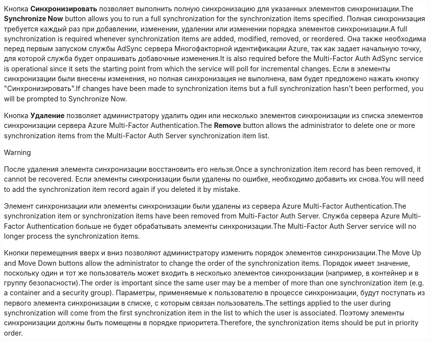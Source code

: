 <span data-ttu-id="8ebcb-348">Кнопка **Синхронизировать** позволяет выполнить полную синхронизацию для указанных элементов синхронизации.</span><span class="sxs-lookup"><span data-stu-id="8ebcb-348">The **Synchronize Now** button allows you to run a full synchronization for the synchronization items specified.</span></span>  <span data-ttu-id="8ebcb-349">Полная синхронизация требуется каждый раз при добавлении, изменении, удалении или изменении порядка элементов синхронизации.</span><span class="sxs-lookup"><span data-stu-id="8ebcb-349">A full synchronization is required whenever synchronization items are added, modified, removed, or reordered.</span></span>  <span data-ttu-id="8ebcb-350">Она также необходима перед первым запуском службы AdSync сервера Многофакторной идентификации Azure, так как задает начальную точку, для которой служба будет опрашивать добавочные изменения.</span><span class="sxs-lookup"><span data-stu-id="8ebcb-350">It is also required before the Multi-Factor Auth AdSync service is operational since it sets the starting point from which the service will poll for incremental changes.</span></span>  <span data-ttu-id="8ebcb-351">Если в элементы синхронизации были внесены изменения, но полная синхронизация не выполнена, вам будет предложено нажать кнопку "Синхронизировать".</span><span class="sxs-lookup"><span data-stu-id="8ebcb-351">If changes have been made to synchronization items but a full synchronization hasn't been performed, you will be prompted to Synchronize Now.</span></span>

<span data-ttu-id="8ebcb-352">Кнопка **Удаление** позволяет администратору удалить один или несколько элементов синхронизации из списка элементов синхронизации сервера Azure Multi-Factor Authentication.</span><span class="sxs-lookup"><span data-stu-id="8ebcb-352">The **Remove** button allows the administrator to delete one or more synchronization items from the Multi-Factor Auth Server synchronization item list.</span></span>

> [!WARNING]
> <span data-ttu-id="8ebcb-353">После удаления элемента синхронизации восстановить его нельзя.</span><span class="sxs-lookup"><span data-stu-id="8ebcb-353">Once a synchronization item record has been removed, it cannot be recovered.</span></span> <span data-ttu-id="8ebcb-354">Если элементы синхронизации были удалены по ошибке, необходимо добавить их снова.</span><span class="sxs-lookup"><span data-stu-id="8ebcb-354">You will need to add the synchronization item record again if you deleted it by mistake.</span></span>

<span data-ttu-id="8ebcb-355">Элемент синхронизации или элементы синхронизации были удалены из сервера Azure Multi-Factor Authentication.</span><span class="sxs-lookup"><span data-stu-id="8ebcb-355">The synchronization item or synchronization items have been removed from Multi-Factor Auth Server.</span></span>  <span data-ttu-id="8ebcb-356">Служба сервера Azure Multi-Factor Authentication больше не будет обрабатывать элементы синхронизации.</span><span class="sxs-lookup"><span data-stu-id="8ebcb-356">The Multi-Factor Auth Server service will no longer process the synchronization items.</span></span>

<span data-ttu-id="8ebcb-357">Кнопки перемещения вверх и вниз позволяют администратору изменить порядок элементов синхронизации.</span><span class="sxs-lookup"><span data-stu-id="8ebcb-357">The Move Up and Move Down buttons allow the administrator to change the order of the synchronization items.</span></span>  <span data-ttu-id="8ebcb-358">Порядок имеет значение, поскольку один и тот же пользователь может входить в несколько элементов синхронизации (например, в контейнер и в группу безопасности).</span><span class="sxs-lookup"><span data-stu-id="8ebcb-358">The order is important since the same user may be a member of more than one synchronization item (e.g. a container and a security group).</span></span>  <span data-ttu-id="8ebcb-359">Параметры, применяемые к пользователю в процессе синхронизации, будут поступать из первого элемента синхронизации в списке, с которым связан пользователь.</span><span class="sxs-lookup"><span data-stu-id="8ebcb-359">The settings applied to the user during synchronization will come from the first synchronization item in the list to which the user is associated.</span></span>  <span data-ttu-id="8ebcb-360">Поэтому элементы синхронизации должны быть помещены в порядке приоритета.</span><span class="sxs-lookup"><span data-stu-id="8ebcb-360">Therefore, the synchronization items should be put in priority order.</span></span>

